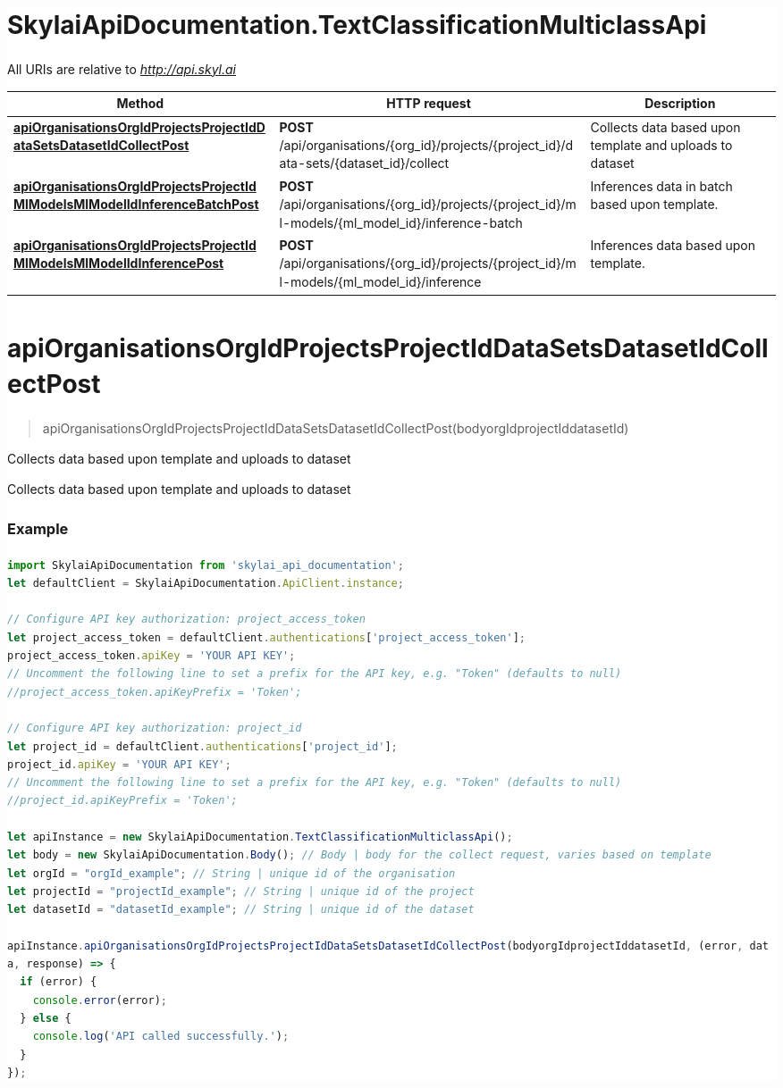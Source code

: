 # SkylaiApiDocumentation.TextClassificationMulticlassApi

All URIs are relative to *http://api.skyl.ai*

Method | HTTP request | Description
------------- | ------------- | -------------
[**apiOrganisationsOrgIdProjectsProjectIdDataSetsDatasetIdCollectPost**](TextClassificationMulticlassApi.md#apiOrganisationsOrgIdProjectsProjectIdDataSetsDatasetIdCollectPost) | **POST** /api/organisations/{org_id}/projects/{project_id}/data-sets/{dataset_id}/collect | Collects data based upon template and uploads to dataset
[**apiOrganisationsOrgIdProjectsProjectIdMlModelsMlModelIdInferenceBatchPost**](TextClassificationMulticlassApi.md#apiOrganisationsOrgIdProjectsProjectIdMlModelsMlModelIdInferenceBatchPost) | **POST** /api/organisations/{org_id}/projects/{project_id}/ml-models/{ml_model_id}/inference-batch | Inferences data in batch based upon template.
[**apiOrganisationsOrgIdProjectsProjectIdMlModelsMlModelIdInferencePost**](TextClassificationMulticlassApi.md#apiOrganisationsOrgIdProjectsProjectIdMlModelsMlModelIdInferencePost) | **POST** /api/organisations/{org_id}/projects/{project_id}/ml-models/{ml_model_id}/inference | Inferences data based upon template.

<a name="apiOrganisationsOrgIdProjectsProjectIdDataSetsDatasetIdCollectPost"></a>
# **apiOrganisationsOrgIdProjectsProjectIdDataSetsDatasetIdCollectPost**
> apiOrganisationsOrgIdProjectsProjectIdDataSetsDatasetIdCollectPost(bodyorgIdprojectIddatasetId)

Collects data based upon template and uploads to dataset

Collects data based upon template and uploads to dataset

### Example
```javascript
import SkylaiApiDocumentation from 'skylai_api_documentation';
let defaultClient = SkylaiApiDocumentation.ApiClient.instance;

// Configure API key authorization: project_access_token
let project_access_token = defaultClient.authentications['project_access_token'];
project_access_token.apiKey = 'YOUR API KEY';
// Uncomment the following line to set a prefix for the API key, e.g. "Token" (defaults to null)
//project_access_token.apiKeyPrefix = 'Token';

// Configure API key authorization: project_id
let project_id = defaultClient.authentications['project_id'];
project_id.apiKey = 'YOUR API KEY';
// Uncomment the following line to set a prefix for the API key, e.g. "Token" (defaults to null)
//project_id.apiKeyPrefix = 'Token';

let apiInstance = new SkylaiApiDocumentation.TextClassificationMulticlassApi();
let body = new SkylaiApiDocumentation.Body(); // Body | body for the collect request, varies based on template
let orgId = "orgId_example"; // String | unique id of the organisation
let projectId = "projectId_example"; // String | unique id of the project
let datasetId = "datasetId_example"; // String | unique id of the dataset

apiInstance.apiOrganisationsOrgIdProjectsProjectIdDataSetsDatasetIdCollectPost(bodyorgIdprojectIddatasetId, (error, data, response) => {
  if (error) {
    console.error(error);
  } else {
    console.log('API called successfully.');
  }
});
```
